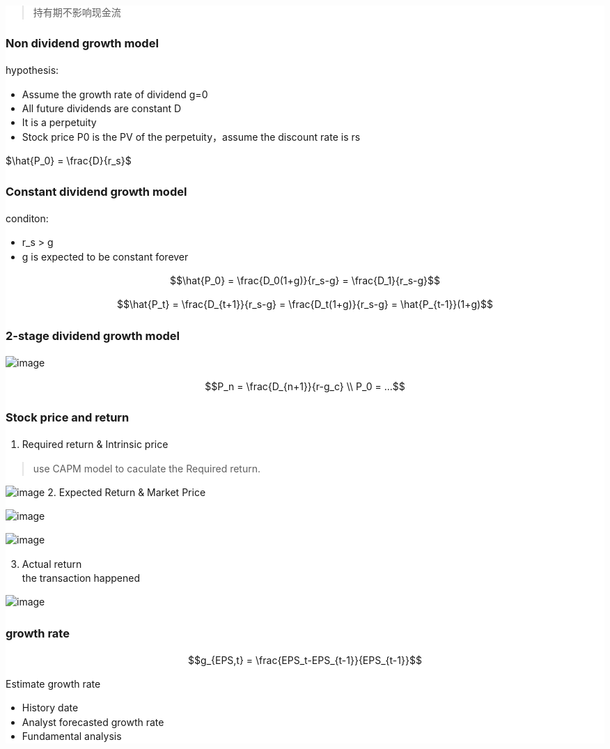 > 持有期不影响现金流

### Non dividend growth model
hypothesis:
- Assume the growth rate of dividend g=0
- All future dividends are constant D
- It is a perpetuity
- Stock price P0 is the PV of the perpetuity，assume the discount rate is rs

$\hat{P_0} = \frac{D}{r_s}$

### Constant dividend growth model
conditon:
- r_s > g
- g is expected to be constant forever
```math
\hat{P_0} = \frac{D_0(1+g)}{r_s-g} = \frac{D_1}{r_s-g}
```
```math
\hat{P_t} = \frac{D_{t+1}}{r_s-g} = \frac{D_t(1+g)}{r_s-g} = \hat{P_{t-1}}(1+g)
```

### 2-stage dividend growth model
![image](6703266F796748BBBDB735FCE104DE02)
```math
P_n = \frac{D_{n+1}}{r-g_c} \\
P_0 = ...
```

### Stock price and return
1. Required return & Intrinsic price

> use CAPM model to caculate the Required return.

![image](96744B6A964346438C8862E82BC338D1)
2. Expected Return & Market Price

![image](3119345EAECD455C92570CDF1E262A0A)

![image](EE9DE56E89814091884BC02D03F1AE92)

3. Actual return   
the transaction happened

![image](CE893E0B3BCD4127A847EEDF4C7DB6D4)

### growth rate
```math
g_{EPS,t} = \frac{EPS_t-EPS_{t-1}}{EPS_{t-1}}
```
Estimate growth rate
- History date
- Analyst forecasted growth rate
- Fundamental analysis
